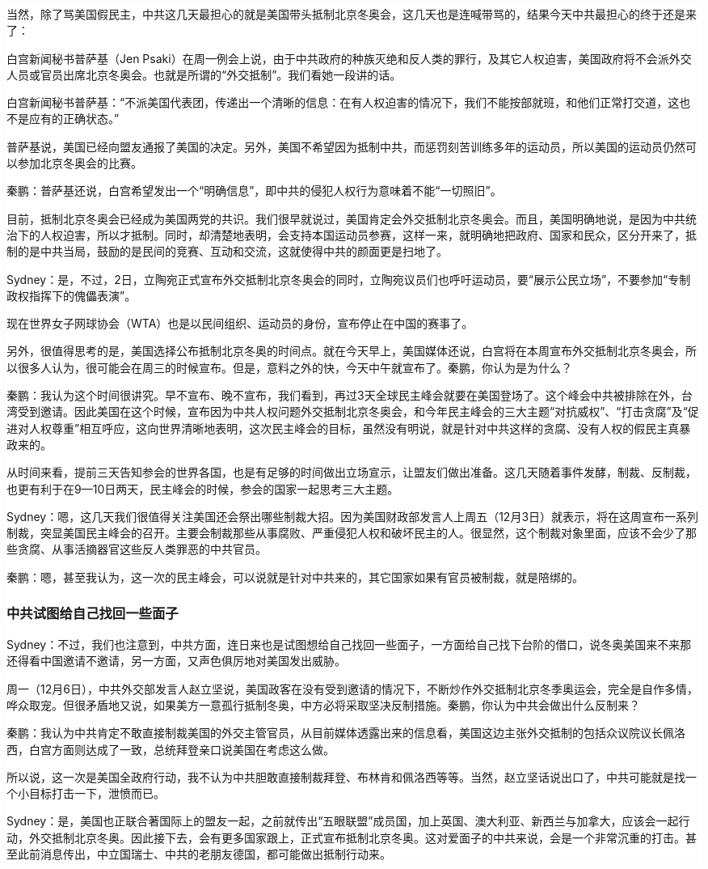  <p>
  当然，除了骂美国假民主，中共这几天最担心的就是美国带头抵制北京冬奥会，这几天也是连喊带骂的，结果今天中共最担心的终于还是来了：
 </p>
 <p>
  白宫新闻秘书普萨基（Jen Psaki）在周一例会上说，由于中共政府的种族灭绝和反人类的罪行，及其它人权迫害，美国政府将不会派外交人员或官员出席北京冬奥会。也就是所谓的“外交抵制”。我们看她一段讲的话。
 </p>
 <p>
  白宫新闻秘书普萨基：“不派美国代表团，传递出一个清晰的信息：在有人权迫害的情况下，我们不能按部就班，和他们正常打交道，这也不是应有的正确状态。”
 </p>
 <p>
  普萨基说，美国已经向盟友通报了美国的决定。另外，美国不希望因为抵制中共，而惩罚刻苦训练多年的运动员，所以美国的运动员仍然可以参加北京冬奥会的比赛。
 </p>
 <p>
  秦鹏：普萨基还说，白宫希望发出一个“明确信息”，即中共的侵犯人权行为意味着不能“一切照旧”。
 </p>
 <p>
  目前，抵制北京冬奥会已经成为美国两党的共识。我们很早就说过，美国肯定会外交抵制北京冬奥会。而且，美国明确地说，是因为中共统治下的人权迫害，所以才抵制。同时，却清楚地表明，会支持本国运动员参赛，这样一来，就明确地把政府、国家和民众，区分开来了，抵制的是中共当局，鼓励的是民间的竞赛、互动和交流，这就使得中共的颜面更是扫地了。
 </p>
 <p>
  Sydney：是，不过，2日，立陶宛正式宣布外交抵制北京冬奥会的同时，立陶宛议员们也呼吁运动员，要“展示公民立场”，不要参加“专制政权指挥下的傀儡表演”。
 </p>
 <p>
  现在世界女子网球协会（WTA）也是以民间组织、运动员的身份，宣布停止在中国的赛事了。
 </p>
 <p>
  另外，很值得思考的是，美国选择公布抵制北京冬奥的时间点。就在今天早上，美国媒体还说，白宫将在本周宣布外交抵制北京冬奥会，所以很多人认为，很可能会在周三的时候宣布。但是，意料之外的快，今天中午就宣布了。秦鹏，你认为是为什么？
 </p>
 <p>
  秦鹏：我认为这个时间很讲究。早不宣布、晚不宣布，我们看到，再过3天全球民主峰会就要在美国登场了。这个峰会中共被排除在外，台湾受到邀请。因此美国在这个时候，宣布因为中共人权问题外交抵制北京冬奥会，和今年民主峰会的三大主题“对抗威权”、“打击贪腐”及“促进对人权尊重”相互呼应，这向世界清晰地表明，这次民主峰会的目标，虽然没有明说，就是针对中共这样的贪腐、没有人权的假民主真暴政来的。
 </p>
 <p>
  从时间来看，提前三天告知参会的世界各国，也是有足够的时间做出立场宣示，让盟友们做出准备。这几天随着事件发酵，制裁、反制裁，也更有利于在9—10日两天，民主峰会的时候，参会的国家一起思考三大主题。
 </p>
 <p>
  Sydney：嗯，这几天我们很值得关注美国还会祭出哪些制裁大招。因为美国财政部发言人上周五（12月3日）就表示，将在这周宣布一系列制裁，突显美国民主峰会的召开。主要会制裁那些从事腐败、严重侵犯人权和破坏民主的人。很显然，这个制裁对象里面，应该不会少了那些贪腐、从事活摘器官这些反人类罪恶的中共官员。
 </p>
 <p>
  秦鹏：嗯，甚至我认为，这一次的民主峰会，可以说就是针对中共来的，其它国家如果有官员被制裁，就是陪绑的。
 </p>
 <h3>
  中共试图给自己找回一些面子
 </h3>
 <p>
  Sydney：不过，我们也注意到，中共方面，连日来也是试图想给自己找回一些面子，一方面给自己找下台阶的借口，说冬奥美国来不来那还得看中国邀请不邀请，另一方面，又声色俱厉地对美国发出威胁。
 </p>
 <p>
  周一（12月6日），中共外交部发言人赵立坚说，美国政客在没有受到邀请的情况下，不断炒作外交抵制北京冬季奥运会，完全是自作多情，哗众取宠。但很矛盾地又说，如果美方一意孤行抵制冬奥，中方必将采取坚决反制措施。秦鹏，你认为中共会做出什么反制来？
 </p>
 <p>
  秦鹏：我认为中共肯定不敢直接制裁美国的外交主管官员，从目前媒体透露出来的信息看，美国这边主张外交抵制的包括众议院议长佩洛西，白宫方面则达成了一致，总统拜登亲口说美国在考虑这么做。
 </p>
 <p>
  所以说，这一次是美国全政府行动，我不认为中共胆敢直接制裁拜登、布林肯和佩洛西等等。当然，赵立坚话说出口了，中共可能就是找一个小目标打击一下，泄愤而已。
 </p>
 <p>
  Sydney：是，美国也正联合著国际上的盟友一起，之前就传出“五眼联盟”成员国，加上英国、澳大利亚、新西兰与加拿大，应该会一起行动，外交抵制北京冬奥。因此接下去，会有更多国家跟上，正式宣布抵制北京冬奥。这对爱面子的中共来说，会是一个非常沉重的打击。甚至此前消息传出，中立国瑞士、中共的老朋友德国，都可能做出抵制行动来。
 </p>